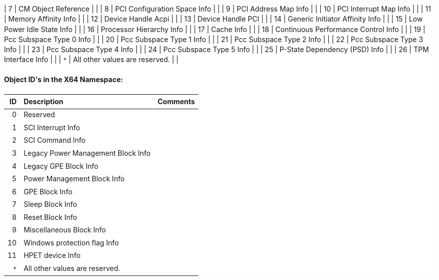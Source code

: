 |   7   | CM Object Reference                       | |
|   8   | PCI Configuration Space Info              | |
|   9   | PCI Address Map Info                      | |
|  10   | PCI Interrupt Map Info                    | |
|  11   | Memory Affinity Info                      | |
|  12   | Device Handle Acpi                        | |
|  13   | Device Handle PCI                         | |
|  14   | Generic Initiator Affinity Info           | |
|  15   | Low Power Idle State Info                 | |
|  16   | Processor Hierarchy Info                  | |
|  17   | Cache Info                                | |
|  18   | Continuous Performance Control Info       | |
|  19   | Pcc Subspace Type 0 Info                  | |
|  20   | Pcc Subspace Type 1 Info                  | |
|  21   | Pcc Subspace Type 2 Info                  | |
|  22   | Pcc Subspace Type 3 Info                  | |
|  23   | Pcc Subspace Type 4 Info                  | |
|  24   | Pcc Subspace Type 5 Info                  | |
|  25   | P-State Dependency (PSD) Info             | |
|  26   | TPM Interface Info                        | |
|  `*`  | All other values are reserved.            | |

#### Object ID's in the X64 Namespace:

|  ID   |  Description                              | Comments |
| ---:  | :--------------------------               | :---     |
|   0   | Reserved                                  | |
|   1   | SCI Interrupt Info                        | |
|   2   | SCI Command Info                          | |
|   3   | Legacy Power Management Block Info        | |
|   4   | Legacy GPE Block Info                     | |
|   5   | Power Management Block Info               | |
|   6   | GPE Block Info                            | |
|   7   | Sleep Block Info                          | |
|   8   | Reset Block Info                          | |
|   9   | Miscellaneous Block Info                  | |
|  10   | Windows protection flag Info              | |
|  11   | HPET device Info                          | |
|  `*`  | All other values are reserved.            | |
